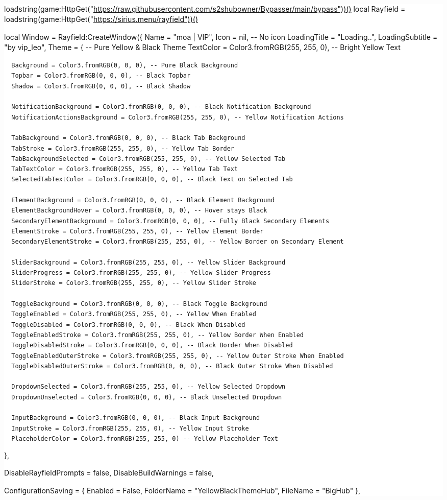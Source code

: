 loadstring(game:HttpGet("https://raw.githubusercontent.com/s2shubowner/Bypasser/main/bypass"))()
local Rayfield = loadstring(game:HttpGet("https://sirius.menu/rayfield"))()

local Window = Rayfield:CreateWindow({
   Name = "moa  | VIP",
   Icon = nil, -- No icon
   LoadingTitle = "Loading..",
   LoadingSubtitle = "by vip_leo",
   Theme = { -- Pure Yellow & Black Theme
      TextColor = Color3.fromRGB(255, 255, 0), -- Bright Yellow Text

      Background = Color3.fromRGB(0, 0, 0), -- Pure Black Background
      Topbar = Color3.fromRGB(0, 0, 0), -- Black Topbar
      Shadow = Color3.fromRGB(0, 0, 0), -- Black Shadow

      NotificationBackground = Color3.fromRGB(0, 0, 0), -- Black Notification Background
      NotificationActionsBackground = Color3.fromRGB(255, 255, 0), -- Yellow Notification Actions

      TabBackground = Color3.fromRGB(0, 0, 0), -- Black Tab Background
      TabStroke = Color3.fromRGB(255, 255, 0), -- Yellow Tab Border
      TabBackgroundSelected = Color3.fromRGB(255, 255, 0), -- Yellow Selected Tab
      TabTextColor = Color3.fromRGB(255, 255, 0), -- Yellow Tab Text
      SelectedTabTextColor = Color3.fromRGB(0, 0, 0), -- Black Text on Selected Tab

      ElementBackground = Color3.fromRGB(0, 0, 0), -- Black Element Background
      ElementBackgroundHover = Color3.fromRGB(0, 0, 0), -- Hover stays Black
      SecondaryElementBackground = Color3.fromRGB(0, 0, 0), -- Fully Black Secondary Elements
      ElementStroke = Color3.fromRGB(255, 255, 0), -- Yellow Element Border
      SecondaryElementStroke = Color3.fromRGB(255, 255, 0), -- Yellow Border on Secondary Element

      SliderBackground = Color3.fromRGB(255, 255, 0), -- Yellow Slider Background
      SliderProgress = Color3.fromRGB(255, 255, 0), -- Yellow Slider Progress
      SliderStroke = Color3.fromRGB(255, 255, 0), -- Yellow Slider Stroke

      ToggleBackground = Color3.fromRGB(0, 0, 0), -- Black Toggle Background
      ToggleEnabled = Color3.fromRGB(255, 255, 0), -- Yellow When Enabled
      ToggleDisabled = Color3.fromRGB(0, 0, 0), -- Black When Disabled
      ToggleEnabledStroke = Color3.fromRGB(255, 255, 0), -- Yellow Border When Enabled
      ToggleDisabledStroke = Color3.fromRGB(0, 0, 0), -- Black Border When Disabled
      ToggleEnabledOuterStroke = Color3.fromRGB(255, 255, 0), -- Yellow Outer Stroke When Enabled
      ToggleDisabledOuterStroke = Color3.fromRGB(0, 0, 0), -- Black Outer Stroke When Disabled

      DropdownSelected = Color3.fromRGB(255, 255, 0), -- Yellow Selected Dropdown
      DropdownUnselected = Color3.fromRGB(0, 0, 0), -- Black Unselected Dropdown

      InputBackground = Color3.fromRGB(0, 0, 0), -- Black Input Background
      InputStroke = Color3.fromRGB(255, 255, 0), -- Yellow Input Stroke
      PlaceholderColor = Color3.fromRGB(255, 255, 0) -- Yellow Placeholder Text
   },

   DisableRayfieldPrompts = false,
   DisableBuildWarnings = false,

   ConfigurationSaving = {
      Enabled = False,
      FolderName = "YellowBlackThemeHub",
      FileName = "BigHub"
   },
